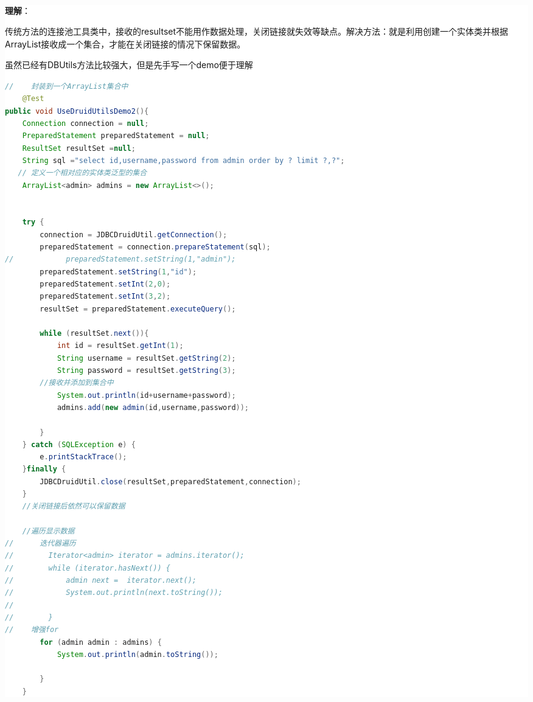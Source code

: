 **理解**：

传统方法的连接池工具类中，接收的resultset不能用作数据处理，关闭链接就失效等缺点。解决方法：就是利用创建一个实体类并根据ArrayList接收成一个集合，才能在关闭链接的情况下保留数据。

虽然已经有DBUtils方法比较强大，但是先手写一个demo便于理解

```java
//    封装到一个ArrayList集合中
    @Test
public void UseDruidUtilsDemo2(){
    Connection connection = null;
    PreparedStatement preparedStatement = null;
    ResultSet resultSet =null;
    String sql ="select id,username,password from admin order by ? limit ?,?";
   // 定义一个相对应的实体类泛型的集合
    ArrayList<admin> admins = new ArrayList<>();


    try {
        connection = JDBCDruidUtil.getConnection();
        preparedStatement = connection.prepareStatement(sql);
//            preparedStatement.setString(1,"admin");
        preparedStatement.setString(1,"id");
        preparedStatement.setInt(2,0);
        preparedStatement.setInt(3,2);
        resultSet = preparedStatement.executeQuery();

        while (resultSet.next()){
            int id = resultSet.getInt(1);
            String username = resultSet.getString(2);
            String password = resultSet.getString(3);
		//接收并添加到集合中
            System.out.println(id+username+password);
            admins.add(new admin(id,username,password));

        }
    } catch (SQLException e) {
        e.printStackTrace();
    }finally {
        JDBCDruidUtil.close(resultSet,preparedStatement,connection);
    }
    //关闭链接后依然可以保留数据
    
    //遍历显示数据
//      迭代器遍历
//        Iterator<admin> iterator = admins.iterator();
//        while (iterator.hasNext()) {
//            admin next =  iterator.next();
//            System.out.println(next.toString());
//
//        }
//    增强for
        for (admin admin : admins) {
            System.out.println(admin.toString());

        }
    }
```
